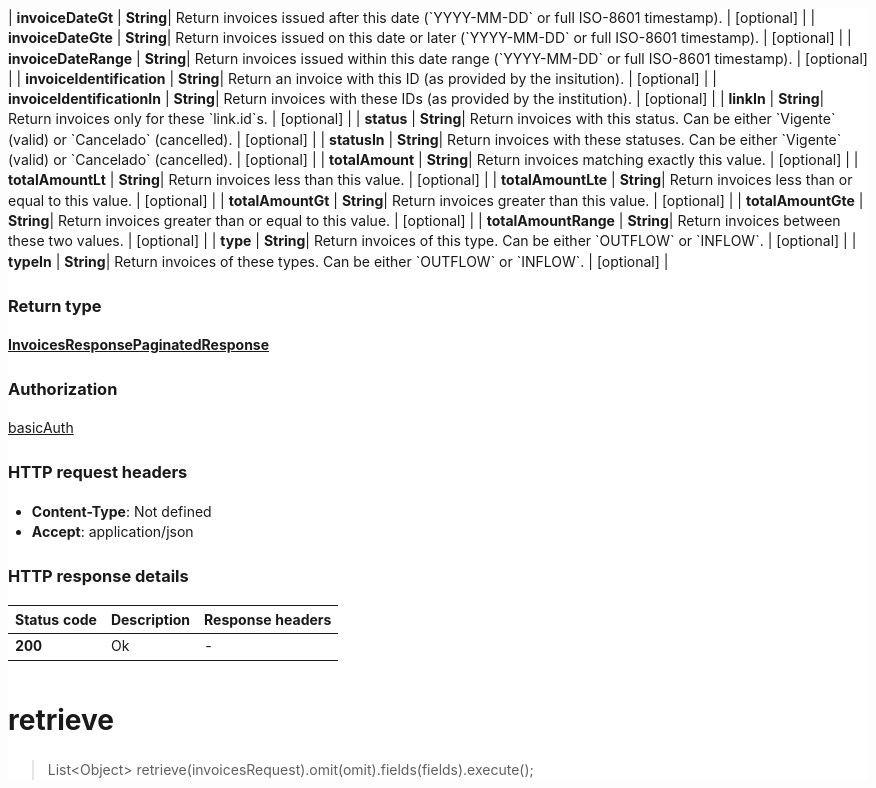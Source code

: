 | **invoiceDateGt** | **String**| Return invoices issued after this date (&#x60;YYYY-MM-DD&#x60; or full ISO-8601 timestamp). | [optional] |
| **invoiceDateGte** | **String**| Return invoices issued on this date or later (&#x60;YYYY-MM-DD&#x60; or full ISO-8601 timestamp). | [optional] |
| **invoiceDateRange** | **String**| Return invoices issued within this date range (&#x60;YYYY-MM-DD&#x60; or full ISO-8601 timestamp). | [optional] |
| **invoiceIdentification** | **String**| Return an invoice with this ID (as provided by the insitution). | [optional] |
| **invoiceIdentificationIn** | **String**| Return invoices with these IDs (as provided by the institution). | [optional] |
| **linkIn** | **String**| Return invoices only for these &#x60;link.id&#x60;s. | [optional] |
| **status** | **String**| Return invoices with this status. Can be either &#x60;Vigente&#x60; (valid) or &#x60;Cancelado&#x60; (cancelled). | [optional] |
| **statusIn** | **String**| Return invoices with these statuses. Can be either &#x60;Vigente&#x60; (valid) or &#x60;Cancelado&#x60; (cancelled). | [optional] |
| **totalAmount** | **String**| Return invoices matching exactly this value. | [optional] |
| **totalAmountLt** | **String**| Return invoices less than this value. | [optional] |
| **totalAmountLte** | **String**| Return invoices less than or equal to this value. | [optional] |
| **totalAmountGt** | **String**| Return invoices greater than this value. | [optional] |
| **totalAmountGte** | **String**| Return invoices greater than or equal to this value. | [optional] |
| **totalAmountRange** | **String**| Return invoices between these two values. | [optional] |
| **type** | **String**| Return invoices of this type. Can be either &#x60;OUTFLOW&#x60; or &#x60;INFLOW&#x60;. | [optional] |
| **typeIn** | **String**| Return invoices of these types. Can be either &#x60;OUTFLOW&#x60; or &#x60;INFLOW&#x60;. | [optional] |

### Return type

[**InvoicesResponsePaginatedResponse**](InvoicesResponsePaginatedResponse.md)

### Authorization

[basicAuth](../README.md#basicAuth)

### HTTP request headers

 - **Content-Type**: Not defined
 - **Accept**: application/json

### HTTP response details
| Status code | Description | Response headers |
|-------------|-------------|------------------|
| **200** | Ok |  -  |

<a name="retrieve"></a>
# **retrieve**
> List&lt;Object&gt; retrieve(invoicesRequest).omit(omit).fields(fields).execute();

